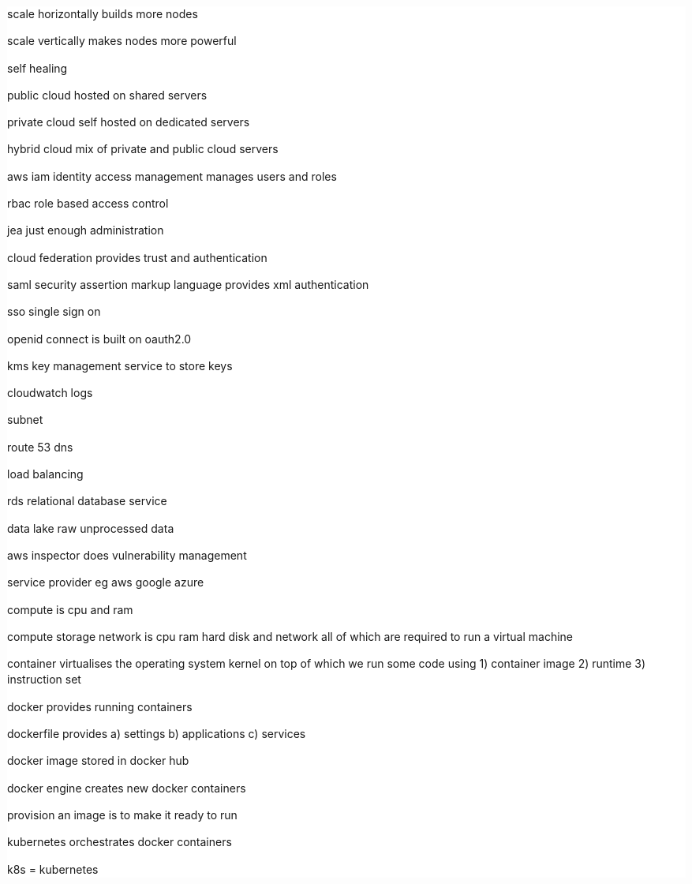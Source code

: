 scale horizontally builds more nodes

scale vertically makes nodes more powerful

self healing

public cloud hosted on shared servers

private cloud self hosted on dedicated servers

hybrid cloud mix of private and public cloud servers

aws iam identity access management manages users and roles

rbac role based access control

jea just enough administration

cloud federation provides trust and authentication

saml security assertion markup language provides xml authentication

sso single sign on 

openid connect is built on oauth2.0

kms key management service to store keys

cloudwatch logs

subnet

route 53 dns

load balancing

rds relational database service

data lake raw unprocessed data

aws inspector does vulnerability management

service provider eg aws google azure

compute is cpu and ram

compute storage network is cpu ram hard disk and network all of which are required to run a virtual machine

container virtualises the operating system kernel on top of which we run some code using 1) container image 2) runtime 3) instruction set

docker provides running containers

dockerfile provides a) settings b) applications c) services

docker image stored in docker hub

docker engine creates new docker containers

provision an image is to make it ready to run

kubernetes orchestrates docker containers

k8s = kubernetes
